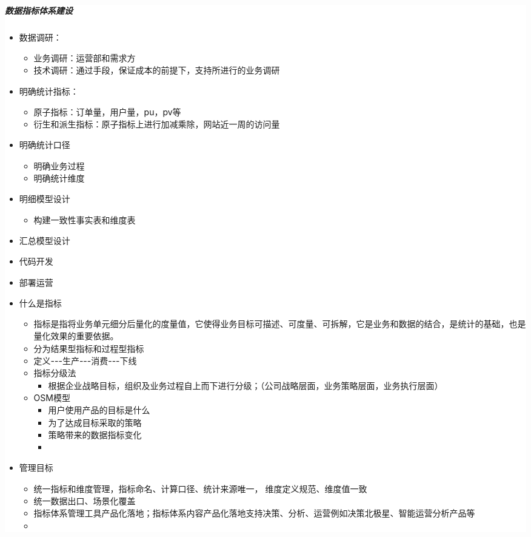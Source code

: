 
##### 数据指标体系建设
* 数据调研：
  * 业务调研：运营部和需求方
  * 技术调研：通过手段，保证成本的前提下，支持所进行的业务调研
* 明确统计指标：
  * 原子指标：订单量，用户量，pu，pv等
  * 衍生和派生指标：原子指标上进行加减乘除，网站近一周的访问量
* 明确统计口径
  * 明确业务过程
  * 明确统计维度
* 明细模型设计
  * 构建一致性事实表和维度表
* 汇总模型设计
* 代码开发
* 部署运营

* 什么是指标
  * 指标是指将业务单元细分后量化的度量值，它使得业务目标可描述、可度量、可拆解，它是业务和数据的结合，是统计的基础，也是量化效果的重要依据。
  * 分为结果型指标和过程型指标
  * 定义---生产---消费---下线
  * 指标分级法
    * 根据企业战略目标，组织及业务过程自上而下进行分级；（公司战略层面，业务策略层面，业务执行层面）
  * OSM模型
    * 用户使用产品的目标是什么
    * 为了达成目标采取的策略
    * 策略带来的数据指标变化
    * 
* 管理目标
  * 统一指标和维度管理，指标命名、计算口径、统计来源唯一，  维度定义规范、维度值一致
  * 统一数据出口、场景化覆盖
  * 指标体系管理工具产品化落地；指标体系内容产品化落地支持决策、分析、运营例如决策北极星、智能运营分析产品等
  * 
